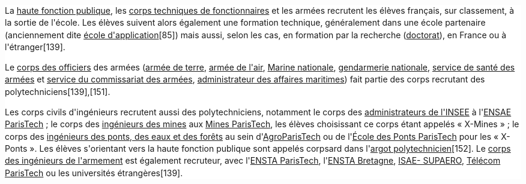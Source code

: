 La [haute fonction publique](/wiki/Haute_fonction_publique_fran%C3%A7aise
"Haute fonction publique française"), les [corps techniques de
fonctionnaires](/wiki/Corps_\(fonction_publique_fran%C3%A7aise\) "Corps
\(fonction publique française\)") et les armées recrutent les élèves français,
sur classement, à la sortie de l'école. Les élèves suivent alors également une
formation technique, généralement dans une école partenaire (anciennement dite
[école d'application](/wiki/%C3%89cole_d%27application "École
d'application")[85]) mais aussi, selon les cas, en formation par la recherche
([doctorat](/wiki/Doctorat "Doctorat")), en France ou à l'étranger[139].

Le [corps des officiers](/wiki/Corps_des_officiers "Corps des officiers") des
armées ([armée de terre](/wiki/Arm%C3%A9e_de_terre_\(France\) "Armée de terre
\(France\)"), [armée de
l'air](/wiki/Arm%C3%A9e_de_l%27air_et_de_l%27espace_\(France\) "Armée de l'air
et de l'espace \(France\)"), [Marine
nationale](/wiki/Marine_nationale_\(France\) "Marine nationale \(France\)"),
[gendarmerie nationale](/wiki/Gendarmerie "Gendarmerie"), [service de santé
des armées](/wiki/Service_de_sant%C3%A9_des_arm%C3%A9es "Service de santé des
armées") et [service du commissariat des
armées](/wiki/Service_du_commissariat_des_arm%C3%A9es "Service du commissariat
des armées"), [administrateur des affaires
maritimes](/wiki/Administrateur_des_Affaires_maritimes "Administrateur des
Affaires maritimes")) fait partie des corps recrutant des
polytechniciens[139],[151].

Les corps civils d'ingénieurs recrutent aussi des polytechniciens, notamment
le corps des [administrateurs de l'INSEE](/wiki/Administrateur_de_l%27Insee
"Administrateur de l'Insee") à l'[ENSAE
ParisTech](/wiki/%C3%89cole_nationale_de_la_statistique_et_de_l%27administration_%C3%A9conomique
"École nationale de la statistique et de l'administration économique") ; le
corps des [ingénieurs des mines](/wiki/Corps_des_mines "Corps des mines") aux
[Mines
ParisTech](/wiki/%C3%89cole_nationale_sup%C3%A9rieure_des_mines_de_Paris
"École nationale supérieure des mines de Paris"), les élèves choisissant ce
corps étant appelés « X-Mines » ; le corps des [ingénieurs des ponts, des eaux
et des forêts](/wiki/Corps_des_ponts,_des_eaux_et_des_for%C3%AAts "Corps des
ponts, des eaux et des forêts") au sein d'[AgroParisTech](/wiki/AgroParisTech
"AgroParisTech") ou de l'[École des Ponts
ParisTech](/wiki/%C3%89cole_nationale_des_ponts_et_chauss%C3%A9es "École
nationale des ponts et chaussées") pour les « X-Ponts ». Les élèves
s'orientant vers la haute fonction publique sont appelés corpsard dans
l'[argot polytechnicien](/wiki/Argot_polytechnicien "Argot
polytechnicien")[152]. Le [corps des ingénieurs de
l'armement](/wiki/Corps_des_ing%C3%A9nieurs_de_l%27armement "Corps des
ingénieurs de l'armement") est également recruteur, avec l'[ENSTA
ParisTech](/wiki/%C3%89cole_nationale_sup%C3%A9rieure_de_techniques_avanc%C3%A9es
"École nationale supérieure de techniques avancées"), l'[ENSTA
Bretagne](/wiki/%C3%89cole_nationale_sup%C3%A9rieure_de_techniques_avanc%C3%A9es_Bretagne
"École nationale supérieure de techniques avancées Bretagne"), [ISAE-
SUPAERO](/wiki/Institut_sup%C3%A9rieur_de_l%27a%C3%A9ronautique_et_de_l%27espace#Le_cursus_ingénieur_SUPAERO
"Institut supérieur de l'aéronautique et de l'espace"), [Télécom
ParisTech](/wiki/T%C3%A9l%C3%A9com_Paris "Télécom Paris") ou les universités
étrangères[139].
